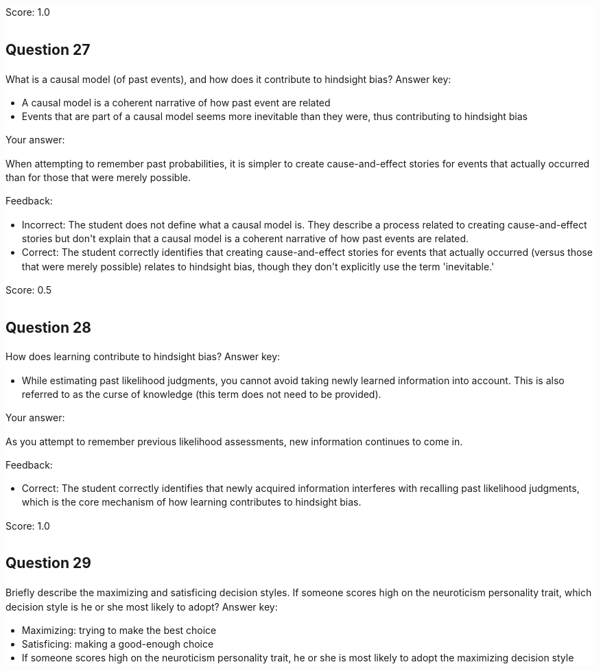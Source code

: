 Score: 1.0

## Question 27
            
What is a causal model (of past events), and how does it contribute to hindsight bias?
Answer key:

- A causal model is a coherent narrative of how past event are related
- Events that are part of a causal model seems more inevitable than they were, thus contributing to hindsight bias

Your answer:

When attempting to remember past probabilities, it is simpler to create cause-and-effect stories for events that actually occurred than for those that were merely possible.

Feedback:

- Incorrect: The student does not define what a causal model is. They describe a process related to creating cause-and-effect stories but don't explain that a causal model is a coherent narrative of how past events are related.
- Correct: The student correctly identifies that creating cause-and-effect stories for events that actually occurred (versus those that were merely possible) relates to hindsight bias, though they don't explicitly use the term 'inevitable.'

Score: 0.5

## Question 28
            
How does learning contribute to hindsight bias?
Answer key:

- While estimating past likelihood judgments, you cannot avoid taking newly learned information into account. This is also referred to as the curse of knowledge (this term does not need to be provided).

Your answer:

As you attempt to remember previous likelihood assessments, new information continues to come in.

Feedback:

- Correct: The student correctly identifies that newly acquired information interferes with recalling past likelihood judgments, which is the core mechanism of how learning contributes to hindsight bias.

Score: 1.0

## Question 29
            
Briefly describe the maximizing and satisficing decision styles. If someone scores high on the neuroticism personality trait, which decision style is he or she most likely to adopt?
Answer key:

- Maximizing: trying to make the best choice
- Satisficing: making a good-enough choice
- If someone scores high on the neuroticism personality trait, he or she is most likely to adopt the maximizing decision style

